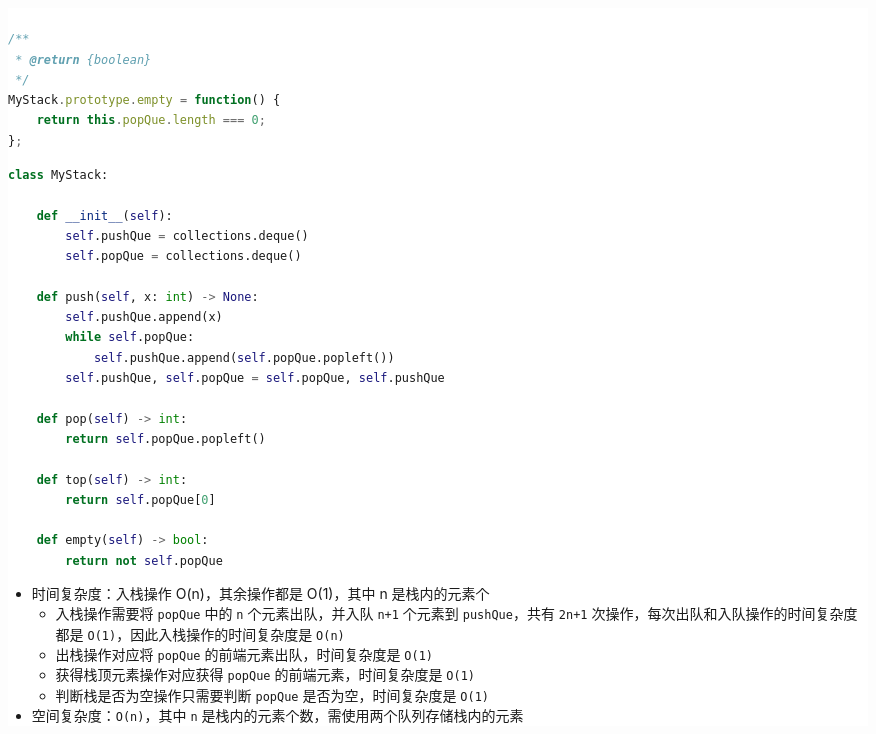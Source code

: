 ```js

/**
 * @return {boolean}
 */
MyStack.prototype.empty = function() {
    return this.popQue.length === 0;
};
```
```python
class MyStack:

    def __init__(self):
        self.pushQue = collections.deque()
        self.popQue = collections.deque()

    def push(self, x: int) -> None:
        self.pushQue.append(x)
        while self.popQue:
            self.pushQue.append(self.popQue.popleft())
        self.pushQue, self.popQue = self.popQue, self.pushQue

    def pop(self) -> int:
        return self.popQue.popleft()

    def top(self) -> int:
        return self.popQue[0]

    def empty(self) -> bool:
        return not self.popQue
```

- 时间复杂度：入栈操作 O(n)，其余操作都是 O(1)，其中 n 是栈内的元素个
  - 入栈操作需要将 `popQue` 中的 `n` 个元素出队，并入队 `n+1` 个元素到 `pushQue`，共有 `2n+1` 次操作，每次出队和入队操作的时间复杂度都是 `O(1)`，因此入栈操作的时间复杂度是 `O(n)`
  - 出栈操作对应将 `popQue` 的前端元素出队，时间复杂度是 `O(1)`
  - 获得栈顶元素操作对应获得 `popQue` 的前端元素，时间复杂度是 `O(1)`
  - 判断栈是否为空操作只需要判断 `popQue` 是否为空，时间复杂度是 `O(1)`
- 空间复杂度：`O(n)`，其中 `n` 是栈内的元素个数，需使用两个队列存储栈内的元素